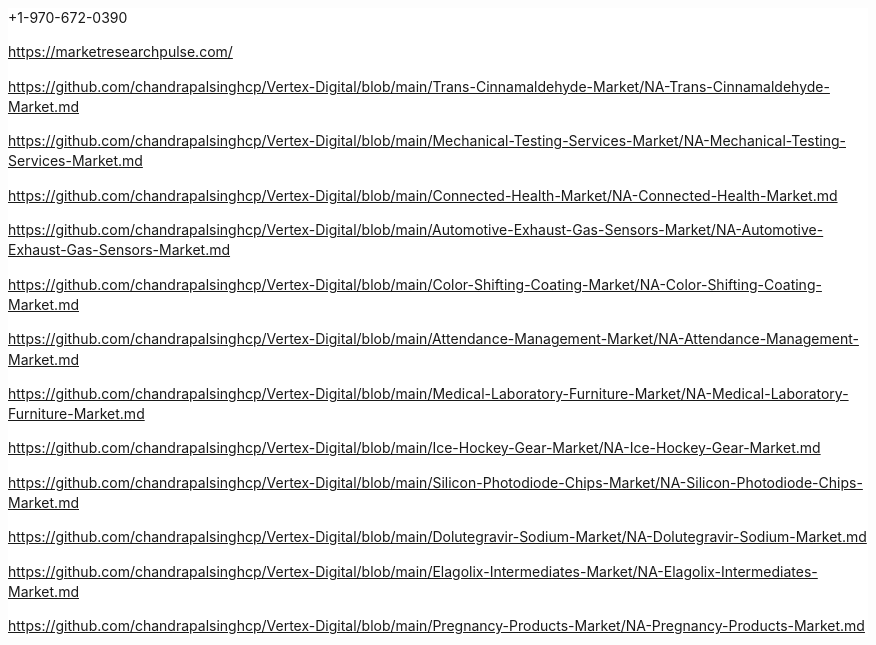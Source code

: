 +1-970-672-0390</p><p>https://marketresearchpulse.com/</p><p><a href="https://github.com/chandrapalsinghcp/Vertex-Digital/blob/main/Trans-Cinnamaldehyde-Market/NA-Trans-Cinnamaldehyde-Market.md">https://github.com/chandrapalsinghcp/Vertex-Digital/blob/main/Trans-Cinnamaldehyde-Market/NA-Trans-Cinnamaldehyde-Market.md</a></p><p><a href="https://github.com/chandrapalsinghcp/Vertex-Digital/blob/main/Mechanical-Testing-Services-Market/NA-Mechanical-Testing-Services-Market.md">https://github.com/chandrapalsinghcp/Vertex-Digital/blob/main/Mechanical-Testing-Services-Market/NA-Mechanical-Testing-Services-Market.md</a></p><p><a href="https://github.com/chandrapalsinghcp/Vertex-Digital/blob/main/Connected-Health-Market/NA-Connected-Health-Market.md">https://github.com/chandrapalsinghcp/Vertex-Digital/blob/main/Connected-Health-Market/NA-Connected-Health-Market.md</a></p><p><a href="https://github.com/chandrapalsinghcp/Vertex-Digital/blob/main/Automotive-Exhaust-Gas-Sensors-Market/NA-Automotive-Exhaust-Gas-Sensors-Market.md">https://github.com/chandrapalsinghcp/Vertex-Digital/blob/main/Automotive-Exhaust-Gas-Sensors-Market/NA-Automotive-Exhaust-Gas-Sensors-Market.md</a></p><p><a href="https://github.com/chandrapalsinghcp/Vertex-Digital/blob/main/Color-Shifting-Coating-Market/NA-Color-Shifting-Coating-Market.md">https://github.com/chandrapalsinghcp/Vertex-Digital/blob/main/Color-Shifting-Coating-Market/NA-Color-Shifting-Coating-Market.md</a></p><p><a href="https://github.com/chandrapalsinghcp/Vertex-Digital/blob/main/Attendance-Management-Market/NA-Attendance-Management-Market.md">https://github.com/chandrapalsinghcp/Vertex-Digital/blob/main/Attendance-Management-Market/NA-Attendance-Management-Market.md</a></p><p><a href="https://github.com/chandrapalsinghcp/Vertex-Digital/blob/main/Medical-Laboratory-Furniture-Market/NA-Medical-Laboratory-Furniture-Market.md">https://github.com/chandrapalsinghcp/Vertex-Digital/blob/main/Medical-Laboratory-Furniture-Market/NA-Medical-Laboratory-Furniture-Market.md</a></p><p><a href="https://github.com/chandrapalsinghcp/Vertex-Digital/blob/main/Ice-Hockey-Gear-Market/NA-Ice-Hockey-Gear-Market.md">https://github.com/chandrapalsinghcp/Vertex-Digital/blob/main/Ice-Hockey-Gear-Market/NA-Ice-Hockey-Gear-Market.md</a></p><p><a href="https://github.com/chandrapalsinghcp/Vertex-Digital/blob/main/Silicon-Photodiode-Chips-Market/NA-Silicon-Photodiode-Chips-Market.md">https://github.com/chandrapalsinghcp/Vertex-Digital/blob/main/Silicon-Photodiode-Chips-Market/NA-Silicon-Photodiode-Chips-Market.md</a></p><p><a href="https://github.com/chandrapalsinghcp/Vertex-Digital/blob/main/Dolutegravir-Sodium-Market/NA-Dolutegravir-Sodium-Market.md">https://github.com/chandrapalsinghcp/Vertex-Digital/blob/main/Dolutegravir-Sodium-Market/NA-Dolutegravir-Sodium-Market.md</a></p><p><a href="https://github.com/chandrapalsinghcp/Vertex-Digital/blob/main/Elagolix-Intermediates-Market/NA-Elagolix-Intermediates-Market.md">https://github.com/chandrapalsinghcp/Vertex-Digital/blob/main/Elagolix-Intermediates-Market/NA-Elagolix-Intermediates-Market.md</a></p><p><a href="https://github.com/chandrapalsinghcp/Vertex-Digital/blob/main/Pregnancy-Products-Market/NA-Pregnancy-Products-Market.md">https://github.com/chandrapalsinghcp/Vertex-Digital/blob/main/Pregnancy-Products-Market/NA-Pregnancy-Products-Market.md</a></p>
